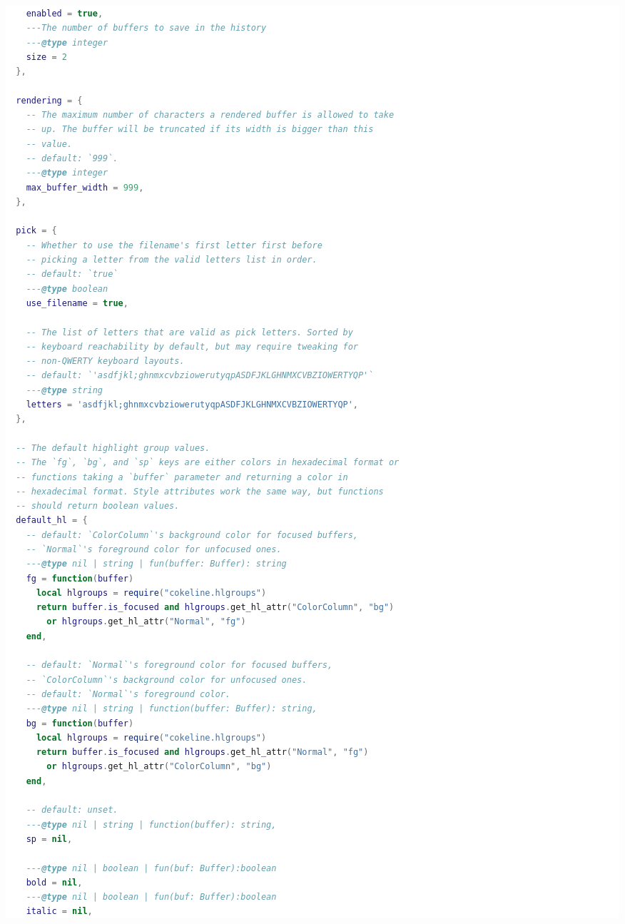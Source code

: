 ```lua
    enabled = true,
    ---The number of buffers to save in the history
    ---@type integer
    size = 2
  },

  rendering = {
    -- The maximum number of characters a rendered buffer is allowed to take
    -- up. The buffer will be truncated if its width is bigger than this
    -- value.
    -- default: `999`.
    ---@type integer
    max_buffer_width = 999,
  },

  pick = {
    -- Whether to use the filename's first letter first before
    -- picking a letter from the valid letters list in order.
    -- default: `true`
    ---@type boolean
    use_filename = true,

    -- The list of letters that are valid as pick letters. Sorted by
    -- keyboard reachability by default, but may require tweaking for
    -- non-QWERTY keyboard layouts.
    -- default: `'asdfjkl;ghnmxcvbziowerutyqpASDFJKLGHNMXCVBZIOWERTYQP'`
    ---@type string
    letters = 'asdfjkl;ghnmxcvbziowerutyqpASDFJKLGHNMXCVBZIOWERTYQP',
  },

  -- The default highlight group values.
  -- The `fg`, `bg`, and `sp` keys are either colors in hexadecimal format or
  -- functions taking a `buffer` parameter and returning a color in
  -- hexadecimal format. Style attributes work the same way, but functions
  -- should return boolean values.
  default_hl = {
    -- default: `ColorColumn`'s background color for focused buffers,
    -- `Normal`'s foreground color for unfocused ones.
    ---@type nil | string | fun(buffer: Buffer): string
    fg = function(buffer)
      local hlgroups = require("cokeline.hlgroups")
      return buffer.is_focused and hlgroups.get_hl_attr("ColorColumn", "bg")
        or hlgroups.get_hl_attr("Normal", "fg")
    end,

    -- default: `Normal`'s foreground color for focused buffers,
    -- `ColorColumn`'s background color for unfocused ones.
    -- default: `Normal`'s foreground color.
    ---@type nil | string | function(buffer: Buffer): string,
    bg = function(buffer)
      local hlgroups = require("cokeline.hlgroups")
      return buffer.is_focused and hlgroups.get_hl_attr("Normal", "fg")
        or hlgroups.get_hl_attr("ColorColumn", "bg")
    end,

    -- default: unset.
    ---@type nil | string | function(buffer): string,
    sp = nil,

    ---@type nil | boolean | fun(buf: Buffer):boolean
    bold = nil,
    ---@type nil | boolean | fun(buf: Buffer):boolean
    italic = nil,
```